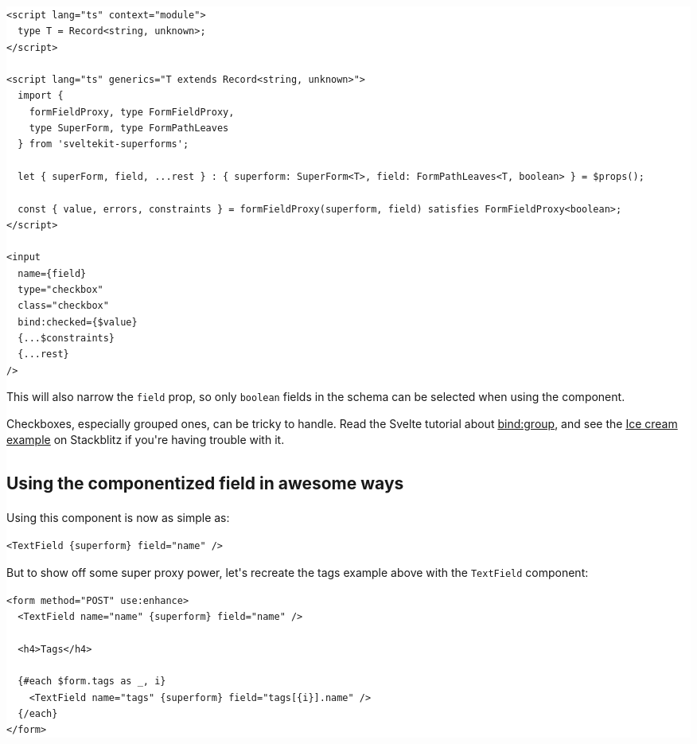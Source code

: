 ```svelte
<script lang="ts" context="module">
  type T = Record<string, unknown>;
</script>

<script lang="ts" generics="T extends Record<string, unknown>">
  import { 
    formFieldProxy, type FormFieldProxy,
    type SuperForm, type FormPathLeaves
  } from 'sveltekit-superforms';

  let { superForm, field, ...rest } : { superform: SuperForm<T>, field: FormPathLeaves<T, boolean> } = $props();

  const { value, errors, constraints } = formFieldProxy(superform, field) satisfies FormFieldProxy<boolean>;
</script>

<input
  name={field}
  type="checkbox"
  class="checkbox"
  bind:checked={$value}
  {...$constraints}
  {...rest} 
/>
```

This will also narrow the `field` prop, so only `boolean` fields in the schema can be selected when using the component.

Checkboxes, especially grouped ones, can be tricky to handle. Read the Svelte tutorial about [bind:group](https://svelte.dev/tutorial/group-inputs), and see the [Ice cream example](https://stackblitz.com/edit/superforms-2-group-inputs?file=src%2Froutes%2F%2Bpage.server.ts,src%2Froutes%2F%2Bpage.svelte) on Stackblitz if you're having trouble with it.

## Using the componentized field in awesome ways

Using this component is now as simple as:

```svelte
<TextField {superform} field="name" />
```

But to show off some super proxy power, let's recreate the tags example above with the `TextField` component:

```svelte
<form method="POST" use:enhance>
  <TextField name="name" {superform} field="name" />

  <h4>Tags</h4>

  {#each $form.tags as _, i}
    <TextField name="tags" {superform} field="tags[{i}].name" />
  {/each}
</form>
```
